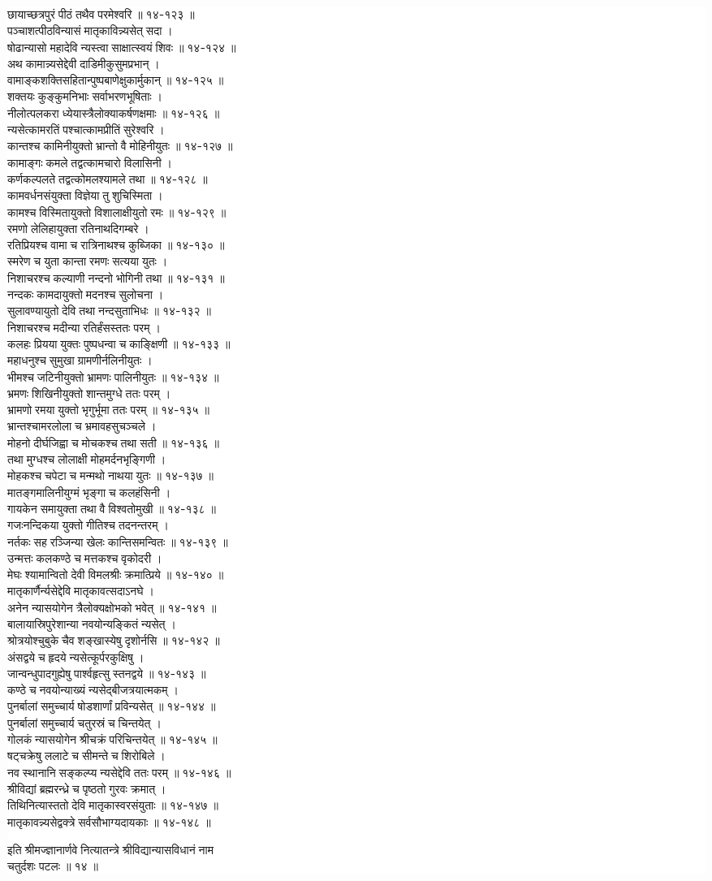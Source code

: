 छायाच्छत्रपुरं पीठं तथैव परमेश्वरि ॥ १४-१२३ ॥  
पञ्चाशत्पीठविन्यासं मातृकाविन्न्यसेत् सदा ।  
षोढान्यासो महादेवि न्यस्त्वा साक्षात्स्वयं शिवः ॥ १४-१२४ ॥  
अथ कामान्न्यसेद्देवी दाडिमीकुसुमप्रभान् ।  
वामाङ्कशक्तिसहितान्पुष्पबाणेक्षुकार्मुकान् ॥ १४-१२५ ॥  
शक्तयः कुङ्कुमनिभाः सर्वाभरणभूषिताः ।  
नीलोत्पलकरा ध्येयास्त्रैलोक्याकर्षणक्षमाः ॥ १४-१२६ ॥  
न्यसेत्कामरतिं पश्चात्कामप्रीतिं सुरेश्वरि ।  
कान्तश्च कामिनीयुक्तो भ्रान्तो वै मोहिनीयुतः ॥ १४-१२७ ॥  
कामाङ्गः कमले तद्वत्कामचारो विलासिनी ।  
कर्णकल्पलते तद्वत्कोमलश्यामले तथा ॥ १४-१२८ ॥  
कामवर्धनसंयुक्ता विज्ञेया तु शुचिस्मिता ।  
कामश्च विस्मितायुक्तो विशालाक्षीयुतो रमः ॥ १४-१२९ ॥  
रमणो लेलिहायुक्ता रतिनाथदिगम्बरे ।  
रतिप्रियश्च वामा च रात्रिनाथश्च कुब्जिका ॥ १४-१३० ॥  
स्मरेण च युता कान्ता रमणः सत्यया युतः ।  
निशाचरश्च कल्याणी नन्दनो भोगिनी तथा ॥ १४-१३१ ॥  
नन्दकः कामदायुक्तो मदनश्च सुलोचना ।  
सुलावण्यायुतो देवि तथा नन्दसुताभिधः ॥ १४-१३२ ॥  
निशाचरश्च मदीन्या रतिर्हंसस्ततः परम् ।  
कलहः प्रियया युक्तः पुष्पधन्वा च काङ्क्षिणी ॥ १४-१३३ ॥  
महाधनुश्च सुमुखा ग्रामणीर्नलिनीयुतः ।  
भीमश्च जटिनीयुक्तो भ्रामणः पालिनीयुतः ॥ १४-१३४ ॥  
भ्रमणः शिखिनीयुक्तो शान्तमुग्धे ततः परम् ।  
भ्रामणो रमया युक्तो भृगुर्भूमा ततः परम् ॥ १४-१३५ ॥  
भ्रान्तश्चामरलोला च भ्रमावहसुचञ्चले ।  
मोहनो दीर्घजिह्वा च मोचकश्च तथा सती ॥ १४-१३६ ॥  
तथा मुग्धश्च लोलाक्षी मोहमर्दनभृङ्गिणी ।  
मोहकश्च चपेटा च मन्मथो नाथया युतः ॥ १४-१३७ ॥  
मातङ्गमालिनीयुग्मं भृङ्गा च कलहंसिनी ।  
गायकेन समायुक्ता तथा वै विश्वतोमुखी ॥ १४-१३८ ॥  
गजःनन्दिकया युक्तो गीतिश्च तदनन्तरम् ।  
नर्तकः सह रञ्जिन्या खेलः कान्तिसमन्वितः ॥ १४-१३९ ॥  
उन्मत्तः कलकण्ठे च मत्तकश्च वृकोदरी ।  
मेघः श्यामान्वितो देवी विमलश्रीः क्रमात्प्रिये ॥ १४-१४० ॥  
मातृकार्णैर्न्यसेद्देवि मातृकावत्सदाऽनघे ।  
अनेन न्यासयोगेन त्रैलोक्यक्षोभको भवेत् ॥ १४-१४१ ॥  
बालायास्रिपुरेशान्या नवयोन्यङ्कितं न्यसेत् ।  
श्रोत्रयोश्चुबुके चैव शङ्खास्येषु दृशोर्नसि ॥ १४-१४२ ॥  
अंसद्वये च हृदये न्यसेत्कूर्परकुक्षिषु ।  
जान्वन्धुपादगुह्येषु पार्श्वहृत्सु स्तनद्वये ॥ १४-१४३ ॥  
कण्ठे च नवयोन्याख्यं न्यसेद्बीजत्रयात्मकम् ।  
पुनर्बालां समुच्चार्य षोडशार्णां प्रविन्यसेत् ॥ १४-१४४ ॥  
पुनर्बालां समुच्चार्य चतुरस्रं च चिन्तयेत् ।  
गोलकं न्यासयोगेन श्रीचक्रं परिचिन्तयेत् ॥ १४-१४५ ॥  
षट्चक्रेषु ललाटे च सीमन्ते च शिरोबिले ।  
नव स्थानानि सङ्कल्प्य न्यसेद्देवि ततः परम् ॥ १४-१४६ ॥  
श्रीविद्यां ब्रह्मरन्ध्रे च पृष्ठतो गुरवः क्रमात् ।  
तिथिनित्यास्ततो देवि मातृकास्वरसंयुताः ॥ १४-१४७ ॥  
मातृकावन्न्यसेद्वक्त्रे सर्वसौभाग्यदायकाः ॥ १४-१४८ ॥  
    
इति श्रीमज्ज्ञानार्णवे नित्यातन्त्रे श्रीविद्यान्यासविधानं नाम   
चतुर्दशः पटलः ॥ १४ ॥  
    
    
    
    
    
